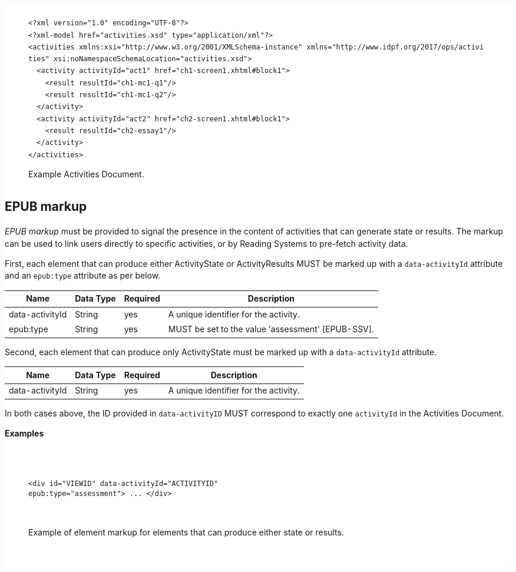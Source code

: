 <figure class="example"><pre><code>
&lt;?xml version="1.0" encoding="UTF-8"?>
&lt;?xml-model href="activities.xsd" type="application/xml"?>
&lt;activities xmlns:xsi="http://www.w3.org/2001/XMLSchema-instance" xmlns="http://www.idpf.org/2017/ops/activities" xsi:noNamespaceSchemaLocation="activities.xsd">
  &lt;activity activityId="act1" href="ch1-screen1.xhtml#block1">
    &lt;result resultId="ch1-mc1-q1"/>
    &lt;result resultId="ch1-mc1-q2"/>
  &lt;/activity>
  &lt;activity activityId="act2" href="ch2-screen1.xhtml#block1">
    &lt;result resultId="ch2-essay1"/>
  &lt;/activity>
&lt;/activities>
</code></pre><figcaption>Example Activities Document.</figcaption></figure>

## EPUB markup

<dfn>EPUB markup</dfn> must be provided to signal the presence in the content of
activities that can generate state or results. The markup can be used to link
users directly to specific activities, or by Reading Systems to pre-fetch activity
data.

First, each element that can produce either <a>ActivityState</a> or <a>ActivityResult</a>s
MUST be marked up with a <code>data-activityId</code> attribute and an <code>epub:type</code>
attribute as per below.

| Name        | Data&nbsp;Type   | Required | Description                                                                                            |
|-------------|-------------|------------------|-------------------------------------------------------|
| data-activityId  | String      | yes     	   | A unique identifier for the activity.  |
| epub:type   | String      | yes     	       | MUST be set to the value 'assessment' [EPUB-SSV].

Second, each element that can produce only <a>ActivityState</a> must be marked up
with a <code>data-activityId</code> attribute.

| Name        | Data&nbsp;Type   | Required         | Description                                                                                            |
|-------------|-------------|------------------|--------------------------------------------------------------------------------------------------------|
| data-activityId  | String      | yes     	   | A unique identifier for the activity.  |


In both cases above, the ID provided in <code>data-activityID</code> MUST
correspond to exactly one <code>activityId</code> in the <a>Activities Document</a>.

**Examples**

<figure class="example"><pre><code>

&lt;div id="VIEWID" data-activityId="ACTIVITYID" epub:type="assessment">
      ...
&lt;/div>

</code></pre><figcaption>Example of element markup for elements that can produce
either state or results.</figcaption></figure>

<figure class="example"><code><pre>
